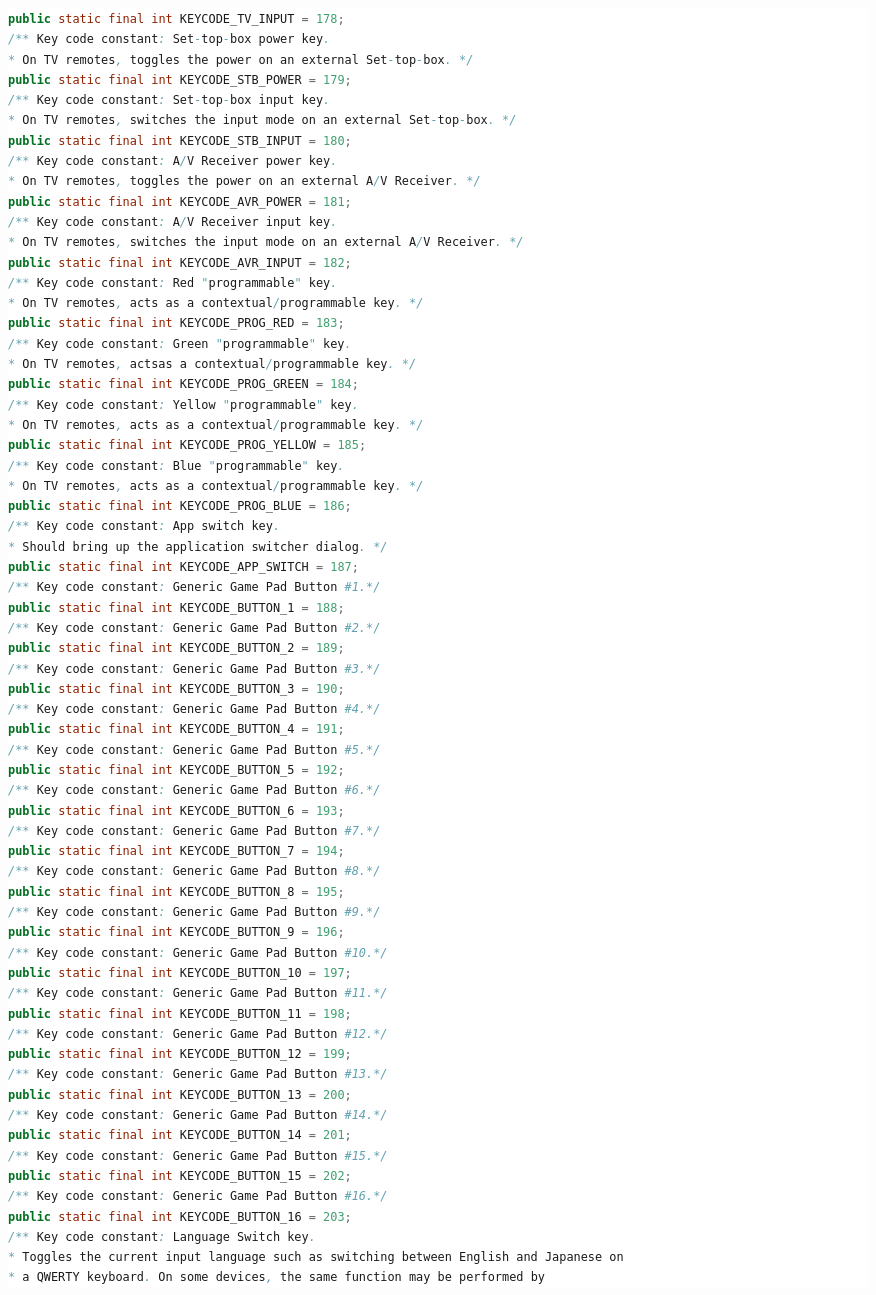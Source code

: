 ```java
public static final int KEYCODE_TV_INPUT = 178;
/** Key code constant: Set-top-box power key.
* On TV remotes, toggles the power on an external Set-top-box. */
public static final int KEYCODE_STB_POWER = 179;
/** Key code constant: Set-top-box input key.
* On TV remotes, switches the input mode on an external Set-top-box. */
public static final int KEYCODE_STB_INPUT = 180;
/** Key code constant: A/V Receiver power key.
* On TV remotes, toggles the power on an external A/V Receiver. */
public static final int KEYCODE_AVR_POWER = 181;
/** Key code constant: A/V Receiver input key.
* On TV remotes, switches the input mode on an external A/V Receiver. */
public static final int KEYCODE_AVR_INPUT = 182;
/** Key code constant: Red "programmable" key.
* On TV remotes, acts as a contextual/programmable key. */
public static final int KEYCODE_PROG_RED = 183;
/** Key code constant: Green "programmable" key.
* On TV remotes, actsas a contextual/programmable key. */
public static final int KEYCODE_PROG_GREEN = 184;
/** Key code constant: Yellow "programmable" key.
* On TV remotes, acts as a contextual/programmable key. */
public static final int KEYCODE_PROG_YELLOW = 185;
/** Key code constant: Blue "programmable" key.
* On TV remotes, acts as a contextual/programmable key. */
public static final int KEYCODE_PROG_BLUE = 186;
/** Key code constant: App switch key.
* Should bring up the application switcher dialog. */
public static final int KEYCODE_APP_SWITCH = 187;
/** Key code constant: Generic Game Pad Button #1.*/
public static final int KEYCODE_BUTTON_1 = 188;
/** Key code constant: Generic Game Pad Button #2.*/
public static final int KEYCODE_BUTTON_2 = 189;
/** Key code constant: Generic Game Pad Button #3.*/
public static final int KEYCODE_BUTTON_3 = 190;
/** Key code constant: Generic Game Pad Button #4.*/
public static final int KEYCODE_BUTTON_4 = 191;
/** Key code constant: Generic Game Pad Button #5.*/
public static final int KEYCODE_BUTTON_5 = 192;
/** Key code constant: Generic Game Pad Button #6.*/
public static final int KEYCODE_BUTTON_6 = 193;
/** Key code constant: Generic Game Pad Button #7.*/
public static final int KEYCODE_BUTTON_7 = 194;
/** Key code constant: Generic Game Pad Button #8.*/
public static final int KEYCODE_BUTTON_8 = 195;
/** Key code constant: Generic Game Pad Button #9.*/
public static final int KEYCODE_BUTTON_9 = 196;
/** Key code constant: Generic Game Pad Button #10.*/
public static final int KEYCODE_BUTTON_10 = 197;
/** Key code constant: Generic Game Pad Button #11.*/
public static final int KEYCODE_BUTTON_11 = 198;
/** Key code constant: Generic Game Pad Button #12.*/
public static final int KEYCODE_BUTTON_12 = 199;
/** Key code constant: Generic Game Pad Button #13.*/
public static final int KEYCODE_BUTTON_13 = 200;
/** Key code constant: Generic Game Pad Button #14.*/
public static final int KEYCODE_BUTTON_14 = 201;
/** Key code constant: Generic Game Pad Button #15.*/
public static final int KEYCODE_BUTTON_15 = 202;
/** Key code constant: Generic Game Pad Button #16.*/
public static final int KEYCODE_BUTTON_16 = 203;
/** Key code constant: Language Switch key.
* Toggles the current input language such as switching between English and Japanese on
* a QWERTY keyboard. On some devices, the same function may be performed by
```